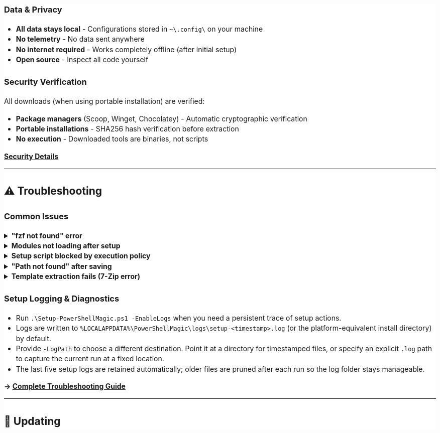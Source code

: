 ### Data & Privacy

- **All data stays local** - Configurations stored in `~\.config\` on your
  machine
- **No telemetry** - No data sent anywhere
- **No internet required** - Works completely offline (after initial setup)
- **Open source** - Inspect all code yourself

### Security Verification

All downloads (when using portable installation) are verified:

- **Package managers** (Scoop, Winget, Chocolatey) - Automatic cryptographic
  verification
- **Portable installations** - SHA256 hash verification before extraction
- **No execution** - Downloaded tools are binaries, not scripts

**[Security Details](docs/security.md)**

---

<a id="troubleshooting"></a>

## ⚠️ Troubleshooting

### Common Issues

<details><summary><b>"fzf not found" error</b></summary></details>

<details><summary><b>Modules not loading after setup</b></summary></details>

<details><summary><b>Setup script blocked by execution policy</b></summary></details>

<details><summary><b>"Path not found" after saving</b></summary></details>

<details><summary><b>Template extraction fails (7-Zip error)</b></summary></details>

### Setup Logging & Diagnostics

- Run `.\Setup-PowerShellMagic.ps1 -EnableLogs` when you need a persistent trace
  of setup actions.
- Logs are written to
  `%LOCALAPPDATA%\PowerShellMagic\logs\setup-<timestamp>.log` (or the
  platform-equivalent install directory) by default.
- Provide `-LogPath` to choose a different destination. Point it at a directory
  for timestamped files, or specify an explicit `.log` path to capture the
  current run at a fixed location.
- The last five setup logs are retained automatically; older files are pruned
  after each run so the log folder stays manageable.

**→ [Complete Troubleshooting Guide](docs/troubleshooting.md)**

---

## 🔄 Updating
